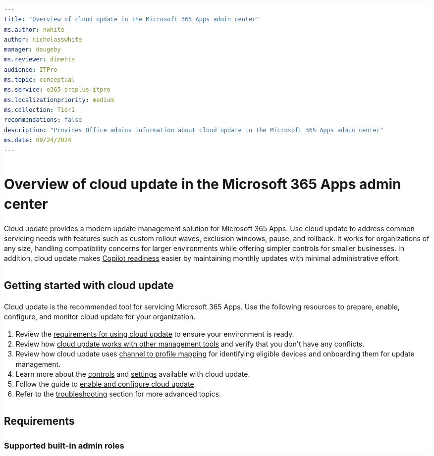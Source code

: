 ```yaml
---
title: "Overview of cloud update in the Microsoft 365 Apps admin center"
ms.author: nwhite
author: nicholasswhite
manager: dougeby
ms.reviewer: dimehta
audience: ITPro
ms.topic: conceptual
ms.service: o365-proplus-itpro
ms.localizationpriority: medium
ms.collection: Tier1
recommendations: false
description: "Provides Office admins information about cloud update in the Microsoft 365 Apps admin center"
ms.date: 09/24/2024
---
```


# Overview of cloud update in the Microsoft 365 Apps admin center

Cloud update provides a modern update management solution for Microsoft 365 Apps. Use cloud update to address common servicing needs with features such as custom rollout waves, exclusion windows, pause, and rollback. It works for organizations of any size, handling compatibility concerns for larger environments while offering simpler controls for smaller businesses. In addition, cloud update makes [Copilot readiness](../updates/change-channel-for-copilot.md) easier by maintaining monthly updates with minimal administrative effort.

## Getting started with cloud update

Cloud update is the recommended tool for servicing Microsoft 365 Apps. Use the following resources to prepare, enable, configure, and monitor cloud update for your organization.

1. Review the [requirements for using cloud update](#requirements) to ensure your environment is ready.
2. Review how [cloud update works with other management tools](#compatibility-with-other-management-tools) and verify that you don't have any conflicts.
3. Review how cloud update uses [channel to profile mapping](#channel-to-profile-mapping) for identifying eligible devices and onboarding them for update management.
4. Learn more about the [controls](#profile-controls) and [settings](#tenant-settings) available with cloud update.
5. Follow the guide to [enable and configure cloud update](../best-practices/adopting-cloud-update.md).
6. Refer to the [troubleshooting](#troubleshooting) section for more advanced topics.

## Requirements

### Supported built-in admin roles

